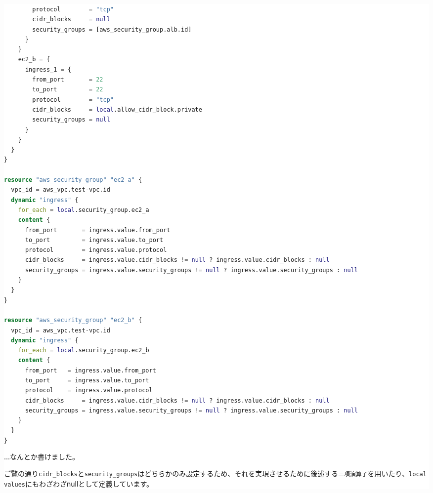 ```tf
        protocol        = "tcp"
        cidr_blocks     = null
        security_groups = [aws_security_group.alb.id]
      }
    }
    ec2_b = {
      ingress_1 = {
        from_port       = 22
        to_port         = 22
        protocol        = "tcp"
        cidr_blocks     = local.allow_cidr_block.private
        security_groups = null
      }
    }
  }
}

resource "aws_security_group" "ec2_a" {
  vpc_id = aws_vpc.test-vpc.id
  dynamic "ingress" {
    for_each = local.security_group.ec2_a
    content {
      from_port       = ingress.value.from_port
      to_port         = ingress.value.to_port
      protocol        = ingress.value.protocol
      cidr_blocks     = ingress.value.cidr_blocks != null ? ingress.value.cidr_blocks : null
      security_groups = ingress.value.security_groups != null ? ingress.value.security_groups : null
    }
  }
}

resource "aws_security_group" "ec2_b" {
  vpc_id = aws_vpc.test-vpc.id
  dynamic "ingress" {
    for_each = local.security_group.ec2_b
    content {
      from_port   = ingress.value.from_port
      to_port     = ingress.value.to_port
      protocol    = ingress.value.protocol
      cidr_blocks     = ingress.value.cidr_blocks != null ? ingress.value.cidr_blocks : null
      security_groups = ingress.value.security_groups != null ? ingress.value.security_groups : null
    }
  }
}
```

...なんとか書けました。

ご覧の通り`cidr_blocks`と`security_groups`はどちらかのみ設定するため、それを実現させるために後述する`三項演算子`を用いたり、`local values`にもわざわざnullとして定義しています。
